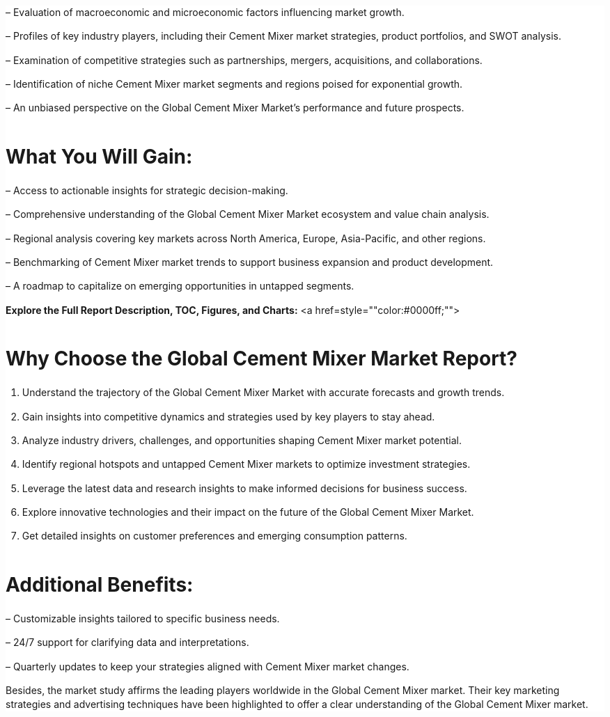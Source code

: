 – Evaluation of macroeconomic and microeconomic factors influencing market growth.

– Profiles of key industry players, including their Cement Mixer market strategies, product portfolios, and SWOT analysis.

– Examination of competitive strategies such as partnerships, mergers, acquisitions, and collaborations.

– Identification of niche Cement Mixer market segments and regions poised for exponential growth.

– An unbiased perspective on the Global Cement Mixer Market’s performance and future prospects.

# <strong>What You Will Gain:</strong>

– Access to actionable insights for strategic decision-making.

– Comprehensive understanding of the Global Cement Mixer Market ecosystem and value chain analysis.

– Regional analysis covering key markets across North America, Europe, Asia-Pacific, and other regions.

– Benchmarking of Cement Mixer market trends to support business expansion and product development.

– A roadmap to capitalize on emerging opportunities in untapped segments.

<strong>Explore the Full Report Description, TOC, Figures, and Charts:</strong>
<a href=style=""color:#0000ff;""></a>

# <strong>Why Choose the Global Cement Mixer Market Report?</strong>

1. Understand the trajectory of the Global Cement Mixer Market with accurate forecasts and growth trends.

2. Gain insights into competitive dynamics and strategies used by key players to stay ahead.

3. Analyze industry drivers, challenges, and opportunities shaping Cement Mixer market potential.

4. Identify regional hotspots and untapped Cement Mixer markets to optimize investment strategies.

5. Leverage the latest data and research insights to make informed decisions for business success.

6. Explore innovative technologies and their impact on the future of the Global Cement Mixer Market.

7. Get detailed insights on customer preferences and emerging consumption patterns.

# <strong>Additional Benefits:</strong>

– Customizable insights tailored to specific business needs.

– 24/7 support for clarifying data and interpretations.

– Quarterly updates to keep your strategies aligned with Cement Mixer market changes.

Besides, the market study affirms the leading players worldwide in the Global Cement Mixer market. Their key marketing strategies and advertising techniques have been highlighted to offer a clear understanding of the Global Cement Mixer market.

